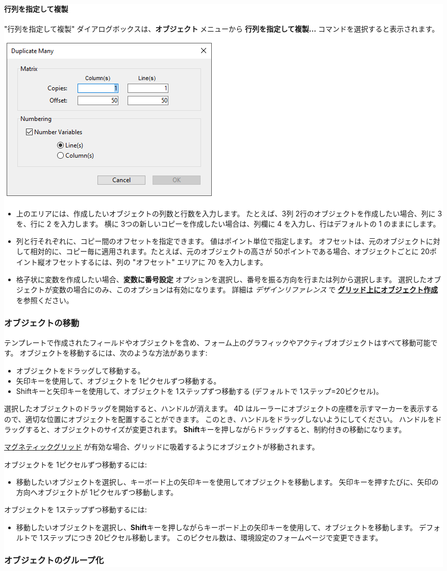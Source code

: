 #### 行列を指定して複製

"行列を指定して複製" ダイアログボックスは、**オブジェクト** メニューから **行列を指定して複製...** コマンドを選択すると表示されます。

![](../assets/en/FormEditor/duplcateMany.png)

- 上のエリアには、作成したいオブジェクトの列数と行数を入力します。 たとえば、3列 2行のオブジェクトを作成したい場合、列に 3 を、行に 2 を入力します。 横に 3つの新しいコピーを作成したい場合は、列欄に 4 を入力し、行はデフォルトの 1 のままにします。

- 列と行それぞれに、コピー間のオフセットを指定できます。 値はポイント単位で指定します。 オフセットは、元のオブジェクトに対して相対的に、コピー毎に適用されます。たとえば、元のオブジェクトの高さが 50ポイントである場合、オブジェクトごとに 20ポイント縦オフセットするには、列の "オフセット" エリアに 70 を入力します。

- 格子状に変数を作成したい場合、**変数に番号設定** オプションを選択し、番号を振る方向を行または列から選択します。
  選択したオブジェクトが変数の場合にのみ、このオプションは有効になります。 詳細は *デザインリファレンス* で [**グリッド上にオブジェクト作成**](https://doc.4d.com/4Dv19/4D/19/Duplicating-on-a-matrix.300-5416673.ja.html) を参照ください。

### オブジェクトの移動

テンプレートで作成されたフィールドやオブジェクトを含め、フォーム上のグラフィックやアクティブオブジェクトはすべて移動可能です。 オブジェクトを移動するには、次のような方法があります:

- オブジェクトをドラッグして移動する。
- 矢印キーを使用して、オブジェクトを 1ピクセルずつ移動する。
- Shiftキーと矢印キーを使用して、オブジェクトを 1ステップずつ移動する (デフォルトで 1ステップ=20ピクセル)。

選択したオブジェクトのドラッグを開始すると、ハンドルが消えます。 4D はルーラーにオブジェクトの座標を示すマーカーを表示するので、適切な位置にオブジェクトを配置することができます。 このとき、ハンドルをドラッグしないようにしてください。 ハンドルをドラッグすると、オブジェクトのサイズが変更されます。 **Shift**キーを押しながらドラッグすると、制約付きの移動になります。

[マグネティックグリッド](#マグネティックグリッドを使用する) が有効な場合、グリッドに吸着するようにオブジェクトが移動されます。

オブジェクトを 1ピクセルずつ移動するには:

- 移動したいオブジェクトを選択し、キーボード上の矢印キーを使用してオブジェクトを移動します。 矢印キーを押すたびに、矢印の方向へオブジェクトが 1ピクセルずつ移動します。

オブジェクトを 1ステップずつ移動するには:

- 移動したいオブジェクトを選択し、**Shift**キーを押しながらキーボード上の矢印キーを使用して、オブジェクトを移動します。 デフォルトで 1ステップにつき 20ピクセル移動します。 このピクセル数は、環境設定のフォームページで変更できます。

### オブジェクトのグループ化
